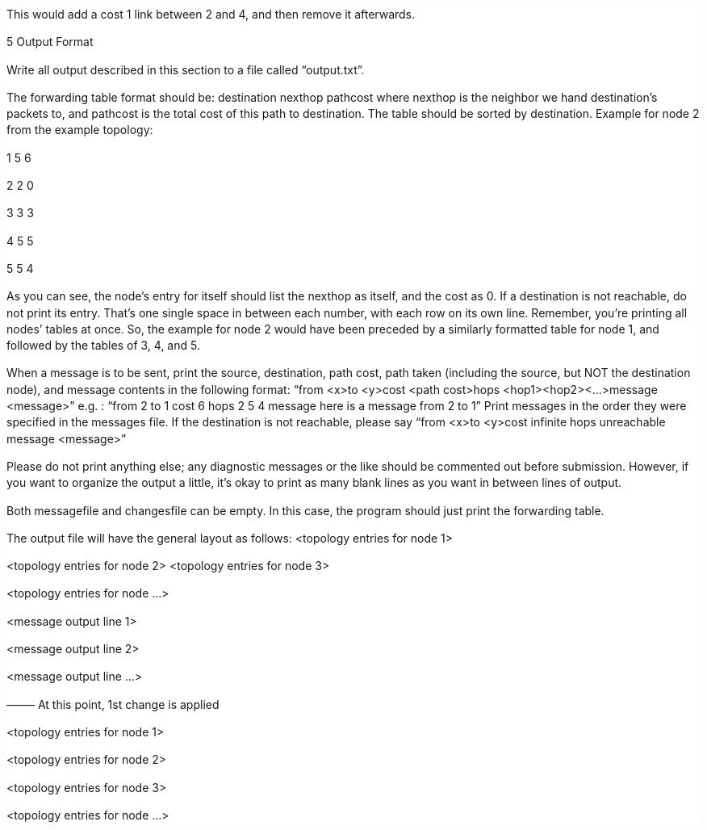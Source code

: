 This would add a cost 1 link between 2 and 4, and then remove it afterwards.

5 Output Format

Write all output described in this section to a file called “output.txt”.

The forwarding table format should be: destination nexthop pathcost where nexthop is the neighbor we hand destination’s packets to, and pathcost is the total cost of this path to destination. The table should be sorted by destination. Example for node 2 from the example topology:

1 5 6

2 2 0

3 3 3

4 5 5

5 5 4

As you can see, the node’s entry for itself should list the nexthop as itself, and the cost as 0. If a destination is not reachable, do not print its entry. That’s one single space in between each number, with each row on its own line. Remember, you’re printing all nodes’ tables at once. So, the example for node 2 would have been preceded by a similarly formatted table for node 1, and followed by the tables of 3, 4, and 5.

When a message is to be sent, print the source, destination, path cost, path taken (including the source, but NOT the destination node), and message contents in the following format: “from &lt;x&gt;to &lt;y&gt;cost &lt;path cost&gt;hops &lt;hop1&gt;&lt;hop2&gt;&lt;…&gt;message &lt;message&gt;” e.g. : “from 2 to 1 cost 6 hops 2 5 4 message here is a message from 2 to 1” Print messages in the order they were specified in the messages file. If the destination is not reachable, please say “from &lt;x&gt;to &lt;y&gt;cost infinite hops unreachable message &lt;message&gt;”

Please do not print anything else; any diagnostic messages or the like should be commented out before submission. However, if you want to organize the output a little, it’s okay to print as many blank lines as you want in between lines of output.

Both messagefile and changesfile can be empty. In this case, the program should just print the forwarding table.

The output file will have the general layout as follows: &lt;topology entries for node 1&gt;

&lt;topology entries for node 2&gt; &lt;topology entries for node 3&gt;

&lt;topology entries for node …&gt;

&lt;message output line 1&gt;

&lt;message output line 2&gt;

&lt;message output line …&gt;

——– At this point, 1st change is applied

&lt;topology entries for node 1&gt;

&lt;topology entries for node 2&gt;

&lt;topology entries for node 3&gt;

&lt;topology entries for node …&gt;
